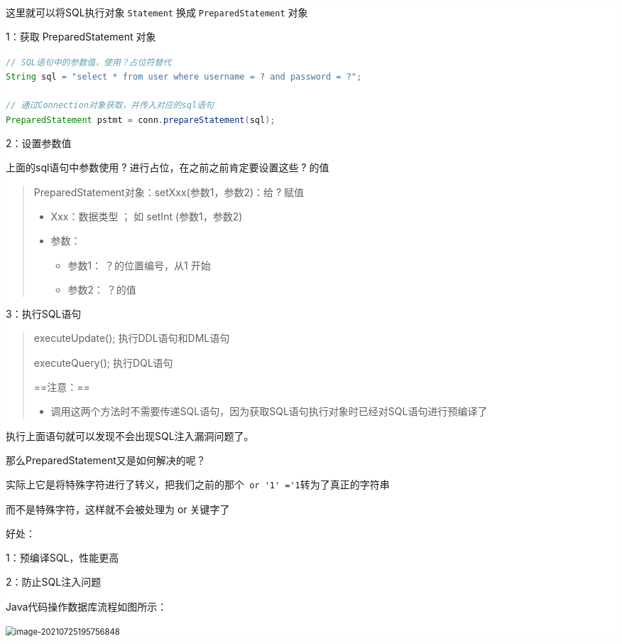 这里就可以将SQL执行对象 `Statement` 换成 `PreparedStatement` 对象



1：获取 PreparedStatement 对象

```java
// SQL语句中的参数值，使用？占位符替代
String sql = "select * from user where username = ? and password = ?";

// 通过Connection对象获取，并传入对应的sql语句
PreparedStatement pstmt = conn.prepareStatement(sql);
```

2：设置参数值

上面的sql语句中参数使用 ? 进行占位，在之前之前肯定要设置这些 ?  的值

> PreparedStatement对象：setXxx(参数1，参数2)：给 ? 赋值
>
> * Xxx：数据类型 ； 如 setInt (参数1，参数2)
>
> * 参数：
>
>   * 参数1： ？的位置编号，从1 开始
>
>   * 参数2： ？的值

3：执行SQL语句

> executeUpdate();  执行DDL语句和DML语句
>
> executeQuery();  执行DQL语句
>
> ==注意：==
>
> * 调用这两个方法时不需要传递SQL语句，因为获取SQL语句执行对象时已经对SQL语句进行预编译了



执行上面语句就可以发现不会出现SQL注入漏洞问题了。

那么PreparedStatement又是如何解决的呢？

实际上它是将特殊字符进行了转义，把我们之前的那个` or '1' ='1`转为了真正的字符串

而不是特殊字符，这样就不会被处理为 or 关键字了



好处：

1：预编译SQL，性能更高

2：防止SQL注入问题



Java代码操作数据库流程如图所示：

<img src=" https://zzx-note.oss-cn-beijing.aliyuncs.com/javaweb/image-20210725195756848.png" alt="image-20210725195756848" style="zoom:80%;" />
